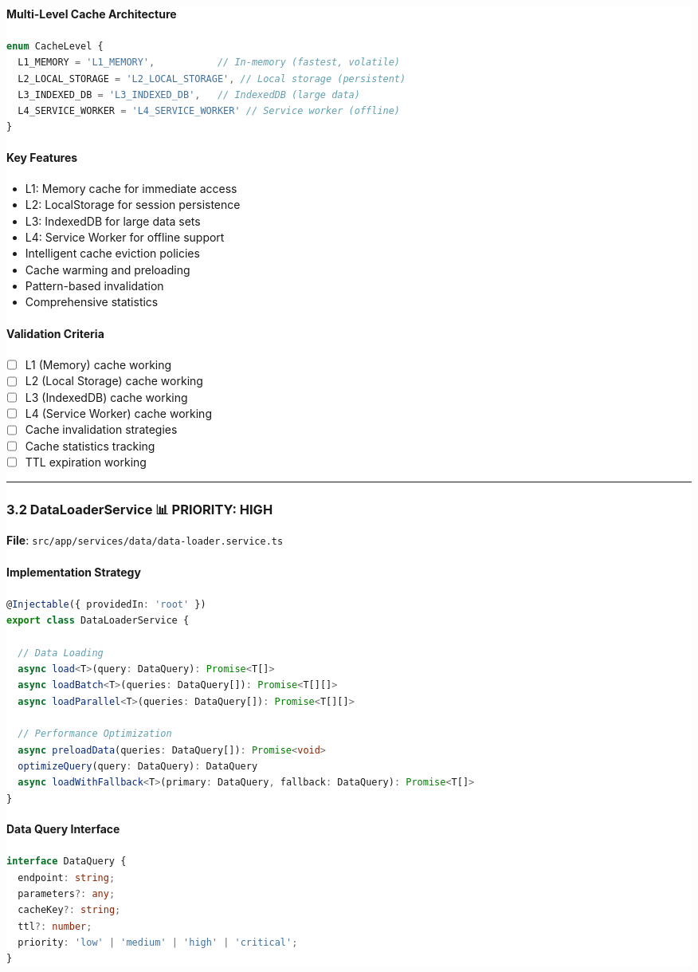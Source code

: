#### **Multi-Level Cache Architecture**
```typescript
enum CacheLevel {
  L1_MEMORY = 'L1_MEMORY',           // In-memory (fastest, volatile)
  L2_LOCAL_STORAGE = 'L2_LOCAL_STORAGE', // Local storage (persistent)
  L3_INDEXED_DB = 'L3_INDEXED_DB',   // IndexedDB (large data)
  L4_SERVICE_WORKER = 'L4_SERVICE_WORKER' // Service worker (offline)
}
```

#### **Key Features**
- L1: Memory cache for immediate access
- L2: LocalStorage for session persistence
- L3: IndexedDB for large data sets
- L4: Service Worker for offline support
- Intelligent cache eviction policies
- Cache warming and preloading
- Pattern-based invalidation
- Comprehensive statistics

#### **Validation Criteria**
- [ ] L1 (Memory) cache working
- [ ] L2 (Local Storage) cache working  
- [ ] L3 (IndexedDB) cache working
- [ ] L4 (Service Worker) cache working
- [ ] Cache invalidation strategies
- [ ] Cache statistics tracking
- [ ] TTL expiration working

---

### **3.2 DataLoaderService** 📊 **PRIORITY: HIGH**
**File**: `src/app/services/data/data-loader.service.ts`

#### **Implementation Strategy**
```typescript
@Injectable({ providedIn: 'root' })
export class DataLoaderService {
  
  // Data Loading
  async load<T>(query: DataQuery): Promise<T[]>
  async loadBatch<T>(queries: DataQuery[]): Promise<T[][]>
  async loadParallel<T>(queries: DataQuery[]): Promise<T[][]>
  
  // Performance Optimization
  async preloadData(queries: DataQuery[]): Promise<void>
  optimizeQuery(query: DataQuery): DataQuery
  async loadWithFallback<T>(primary: DataQuery, fallback: DataQuery): Promise<T[]>
}
```

#### **Data Query Interface**
```typescript
interface DataQuery {
  endpoint: string;
  parameters?: any;
  cacheKey?: string;
  ttl?: number;
  priority: 'low' | 'medium' | 'high' | 'critical';
}
```
